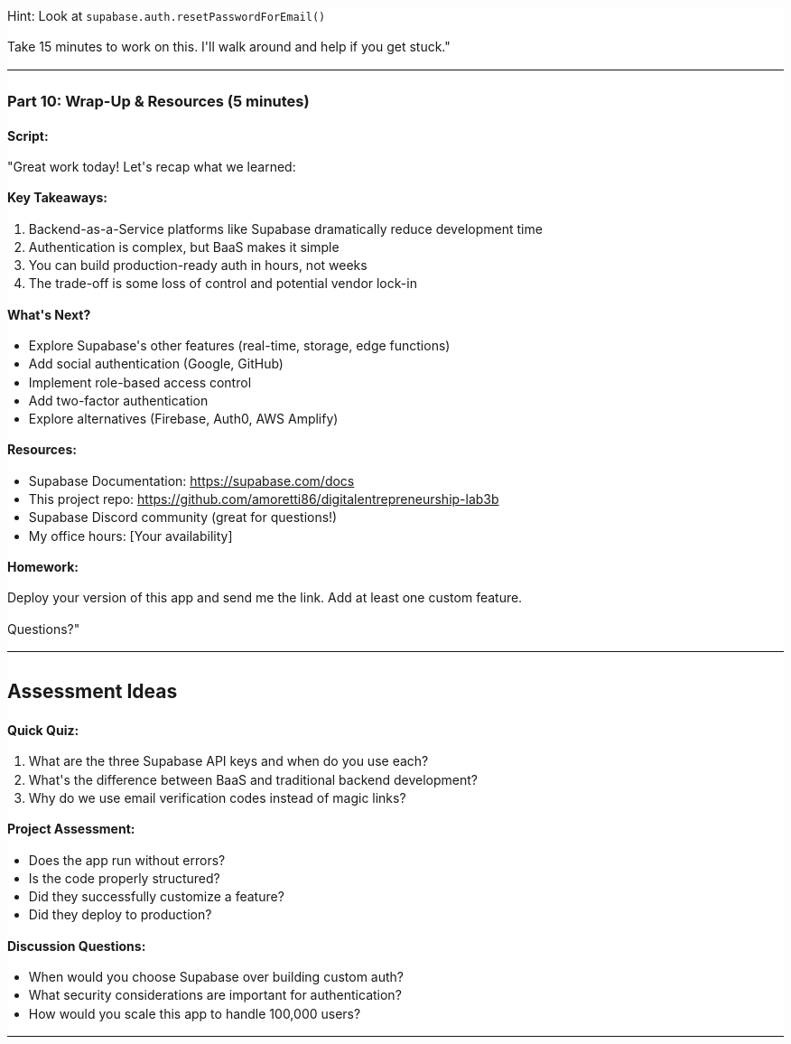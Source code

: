 Hint: Look at `supabase.auth.resetPasswordForEmail()`

Take 15 minutes to work on this. I'll walk around and help if you get stuck."

---

### Part 10: Wrap-Up & Resources (5 minutes)

**Script:**

"Great work today! Let's recap what we learned:

**Key Takeaways:**

1. Backend-as-a-Service platforms like Supabase dramatically reduce development time
2. Authentication is complex, but BaaS makes it simple
3. You can build production-ready auth in hours, not weeks
4. The trade-off is some loss of control and potential vendor lock-in

**What's Next?**

- Explore Supabase's other features (real-time, storage, edge functions)
- Add social authentication (Google, GitHub)
- Implement role-based access control
- Add two-factor authentication
- Explore alternatives (Firebase, Auth0, AWS Amplify)

**Resources:**

- Supabase Documentation: https://supabase.com/docs
- This project repo: https://github.com/amoretti86/digitalentrepreneurship-lab3b
- Supabase Discord community (great for questions!)
- My office hours: [Your availability]

**Homework:**

Deploy your version of this app and send me the link. Add at least one custom feature.

Questions?"

---

## Assessment Ideas

**Quick Quiz:**
1. What are the three Supabase API keys and when do you use each?
2. What's the difference between BaaS and traditional backend development?
3. Why do we use email verification codes instead of magic links?

**Project Assessment:**
- Does the app run without errors?
- Is the code properly structured?
- Did they successfully customize a feature?
- Did they deploy to production?

**Discussion Questions:**
- When would you choose Supabase over building custom auth?
- What security considerations are important for authentication?
- How would you scale this app to handle 100,000 users?

---